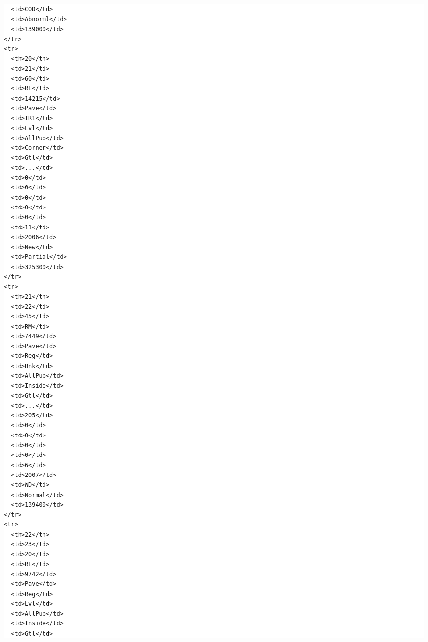       <td>COD</td>
      <td>Abnorml</td>
      <td>139000</td>
    </tr>
    <tr>
      <th>20</th>
      <td>21</td>
      <td>60</td>
      <td>RL</td>
      <td>14215</td>
      <td>Pave</td>
      <td>IR1</td>
      <td>Lvl</td>
      <td>AllPub</td>
      <td>Corner</td>
      <td>Gtl</td>
      <td>...</td>
      <td>0</td>
      <td>0</td>
      <td>0</td>
      <td>0</td>
      <td>0</td>
      <td>11</td>
      <td>2006</td>
      <td>New</td>
      <td>Partial</td>
      <td>325300</td>
    </tr>
    <tr>
      <th>21</th>
      <td>22</td>
      <td>45</td>
      <td>RM</td>
      <td>7449</td>
      <td>Pave</td>
      <td>Reg</td>
      <td>Bnk</td>
      <td>AllPub</td>
      <td>Inside</td>
      <td>Gtl</td>
      <td>...</td>
      <td>205</td>
      <td>0</td>
      <td>0</td>
      <td>0</td>
      <td>0</td>
      <td>6</td>
      <td>2007</td>
      <td>WD</td>
      <td>Normal</td>
      <td>139400</td>
    </tr>
    <tr>
      <th>22</th>
      <td>23</td>
      <td>20</td>
      <td>RL</td>
      <td>9742</td>
      <td>Pave</td>
      <td>Reg</td>
      <td>Lvl</td>
      <td>AllPub</td>
      <td>Inside</td>
      <td>Gtl</td>
